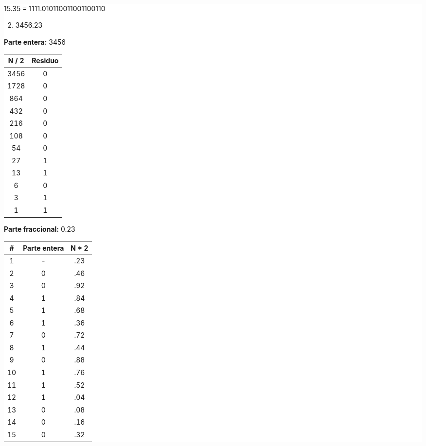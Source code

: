 15.35 = 1111.010110011001100110

2. 3456.23

**Parte entera:** 3456

| N / 2 | Residuo |
| :---: | :-----: |
| 3456  |    0    |
| 1728  |    0    |
|  864  |    0    |
|  432  |    0    |
|  216  |    0    |
|  108  |    0    |
|  54   |    0    |
|  27   |    1    |
|  13   |    1    |
|   6   |    0    |
|   3   |    1    |
|   1   |    1    |

**Parte fraccional:** 0.23

|  #  | Parte entera | N \* 2 |
| :-: | :----------: | :----: |
|  1  |      -       |  .23   |
|  2  |      0       |  .46   |
|  3  |      0       |  .92   |
|  4  |      1       |  .84   |
|  5  |      1       |  .68   |
|  6  |      1       |  .36   |
|  7  |      0       |  .72   |
|  8  |      1       |  .44   |
|  9  |      0       |  .88   |
| 10  |      1       |  .76   |
| 11  |      1       |  .52   |
| 12  |      1       |  .04   |
| 13  |      0       |  .08   |
| 14  |      0       |  .16   |
| 15  |      0       |  .32   |
